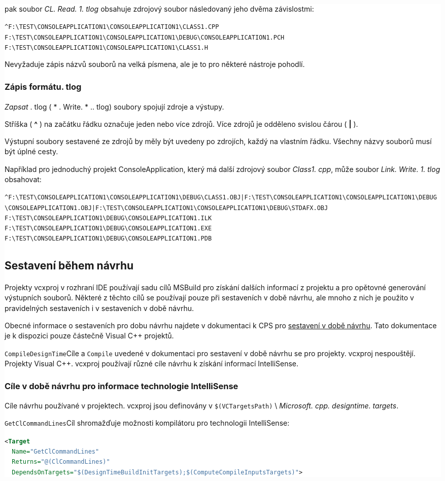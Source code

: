 pak soubor *CL. Read. 1. tlog* obsahuje zdrojový soubor následovaný jeho dvěma závislostmi:

```tlog
^F:\TEST\CONSOLEAPPLICATION1\CONSOLEAPPLICATION1\CLASS1.CPP
F:\TEST\CONSOLEAPPLICATION1\CONSOLEAPPLICATION1\DEBUG\CONSOLEAPPLICATION1.PCH
F:\TEST\CONSOLEAPPLICATION1\CONSOLEAPPLICATION1\CLASS1.H
```

Nevyžaduje zápis názvů souborů na velká písmena, ale je to pro některé nástroje pohodlí.

### <a name="write-tlog-format"></a>Zápis formátu. tlog

*Zapsat* . tlog ( \* . Write. \* .. tlog) soubory spojují zdroje a výstupy.

Stříška ( **^** ) na začátku řádku označuje jeden nebo více zdrojů. Více zdrojů je odděleno svislou čárou ( **\|** ).

Výstupní soubory sestavené ze zdrojů by měly být uvedeny po zdrojích, každý na vlastním řádku. Všechny názvy souborů musí být úplné cesty.

Například pro jednoduchý projekt ConsoleApplication, který má další zdrojový soubor *Class1. cpp*, může soubor *Link. Write. 1. tlog* obsahovat:

```tlog
^F:\TEST\CONSOLEAPPLICATION1\CONSOLEAPPLICATION1\DEBUG\CLASS1.OBJ|F:\TEST\CONSOLEAPPLICATION1\CONSOLEAPPLICATION1\DEBUG\CONSOLEAPPLICATION1.OBJ|F:\TEST\CONSOLEAPPLICATION1\CONSOLEAPPLICATION1\DEBUG\STDAFX.OBJ
F:\TEST\CONSOLEAPPLICATION1\DEBUG\CONSOLEAPPLICATION1.ILK
F:\TEST\CONSOLEAPPLICATION1\DEBUG\CONSOLEAPPLICATION1.EXE
F:\TEST\CONSOLEAPPLICATION1\DEBUG\CONSOLEAPPLICATION1.PDB
```

## <a name="design-time-build"></a>Sestavení během návrhu

Projekty vcxproj v rozhraní IDE používají sadu cílů MSBuild pro získání dalších informací z projektu a pro opětovné generování výstupních souborů. Některé z těchto cílů se používají pouze při sestaveních v době návrhu, ale mnoho z nich je použito v pravidelných sestaveních i v sestaveních v době návrhu.

Obecné informace o sestaveních pro dobu návrhu najdete v dokumentaci k CPS pro [sestavení v době návrhu](https://github.com/dotnet/project-system/blob/master/docs/design-time-builds.md). Tato dokumentace je k dispozici pouze částečně Visual C++ projektů.

`CompileDesignTime`Cíle a `Compile` uvedené v dokumentaci pro sestavení v době návrhu se pro projekty. vcxproj nespouštějí. Projekty Visual C++. vcxproj používají různé cíle návrhu k získání informací IntelliSense.

### <a name="design-time-targets-for-intellisense-information"></a>Cíle v době návrhu pro informace technologie IntelliSense

Cíle návrhu používané v projektech. vcxproj jsou definovány v `$(VCTargetsPath)` \\ *Microsoft. cpp. designtime. targets*.

`GetClCommandLines`Cíl shromažďuje možnosti kompilátoru pro technologii IntelliSense:

```xml
<Target
  Name="GetClCommandLines"
  Returns="@(ClCommandLines)"
  DependsOnTargets="$(DesignTimeBuildInitTargets);$(ComputeCompileInputsTargets)">
```
